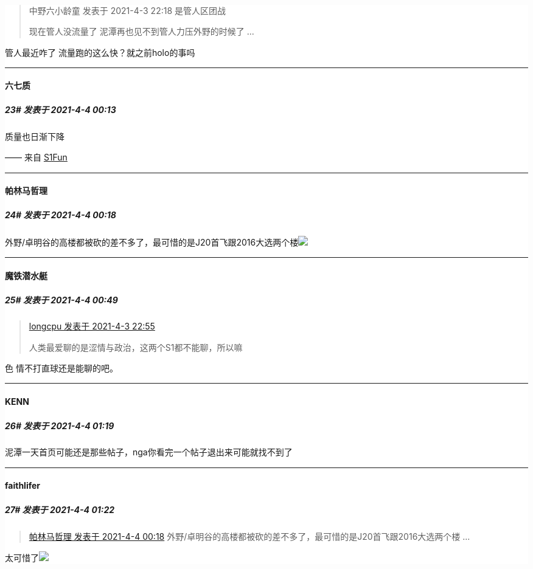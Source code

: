 
<blockquote>中野六小龄童 发表于 2021-4-3 22:18
是管人区团战


现在管人没流量了 泥潭再也见不到管人力压外野的时候了 ...</blockquote>
管人最近咋了 流量跑的这么快？就之前holo的事吗


*****

####  六七质  
##### 23#       发表于 2021-4-4 00:13


质量也日渐下降

—— 来自 [S1Fun](https://s1fun.koalcat.com)


*****

####  帕林马哲理  
##### 24#       发表于 2021-4-4 00:18


外野/卓明谷的高楼都被砍的差不多了，最可惜的是J20首飞跟2016大选两个楼<img src="https://static.saraba1st.com/image/smiley/face2017/001.png" referrerpolicy="no-referrer">


*****

####  魔铁潜水艇  
##### 25#       发表于 2021-4-4 00:49


<blockquote><a href="httphttps://bbs.saraba1st.com/2b/forum.php?mod=redirect&amp;goto=findpost&amp;pid=50825262&amp;ptid=1997008" target="_blank">longcpu 发表于 2021-4-3 22:55</a>

人类最爱聊的是涩情与政治，这两个S1都不能聊，所以嘛</blockquote>
色 情不打直球还是能聊的吧。


*****

####  KENN  
##### 26#       发表于 2021-4-4 01:19


泥潭一天首页可能还是那些帖子，nga你看完一个帖子退出来可能就找不到了


*****

####  faithlifer  
##### 27#       发表于 2021-4-4 01:22


<blockquote><a href="httphttps://bbs.saraba1st.com/2b/forum.php?mod=redirect&amp;goto=findpost&amp;pid=50825980&amp;ptid=1997008" target="_blank">帕林马哲理 发表于 2021-4-4 00:18</a>
外野/卓明谷的高楼都被砍的差不多了，最可惜的是J20首飞跟2016大选两个楼 ...</blockquote>
太可惜了<img src="https://static.saraba1st.com/image/smiley/face2017/096.png" referrerpolicy="no-referrer">
